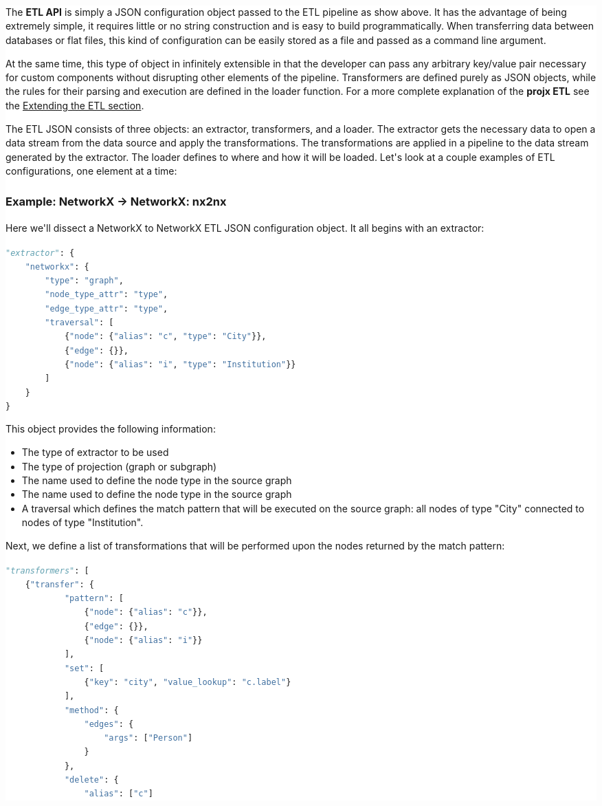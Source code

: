 The **ETL API** is simply a JSON configuration object passed to the ETL pipeline as show above. It has the advantage of being extremely simple, it requires little or no string construction and is easy to build programmatically. When transferring data between databases or flat files, this kind of configuration can be easily stored as a file and passed as a command line argument.

At the same time, this type of object in infinitely extensible in that the developer can pass any arbitrary key/value pair necessary for custom components without disrupting other elements of the pipeline. Transformers are defined purely as JSON objects, while the rules for their parsing and execution are defined in the loader function. For a more complete explanation of the **projx ETL** see the [Extending the ETL section](extending-etl.md).

The ETL JSON consists of three objects: an extractor, transformers, and a loader. The extractor gets the necessary data to open a data stream from the data source and apply the transformations. The transformations are applied in a pipeline to the data stream generated by the extractor. The loader defines to where and how it will be loaded. Let's look at a couple examples of ETL configurations, one element at a time:

### Example: NetworkX -> NetworkX: nx2nx

Here we'll dissect a NetworkX to NetworkX ETL JSON configuration object. It all begins with an extractor:

```python
"extractor": {
    "networkx": {
        "type": "graph",
        "node_type_attr": "type",
        "edge_type_attr": "type",
        "traversal": [
            {"node": {"alias": "c", "type": "City"}},
            {"edge": {}},
            {"node": {"alias": "i", "type": "Institution"}}
        ]
    }
}
```

This object provides the following information:

* The type of extractor to be used
* The type of projection (graph or subgraph)
* The name used to define the node type in the source graph
* The name used to define the node type in the source graph
* A traversal which defines the match pattern that will be executed on the source graph: all nodes of type "City" connected to nodes of type "Institution".

Next, we define a list of transformations that will be performed upon the nodes returned by the match pattern:

```python
"transformers": [
    {"transfer": {
            "pattern": [
                {"node": {"alias": "c"}},
                {"edge": {}},
                {"node": {"alias": "i"}}
            ],
            "set": [
                {"key": "city", "value_lookup": "c.label"}
            ],
            "method": {
                "edges": {
                    "args": ["Person"]
                }
            },
            "delete": {
                "alias": ["c"]
```